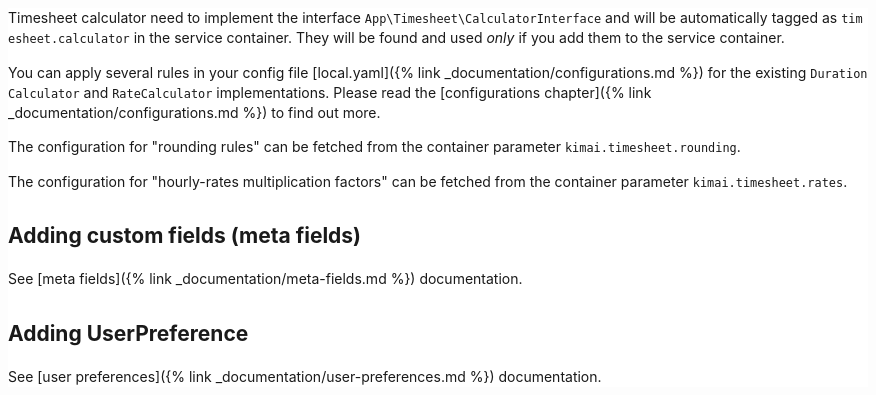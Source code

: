 Timesheet calculator need to implement the interface `App\Timesheet\CalculatorInterface` and will be automatically tagged 
as `timesheet.calculator` in the service container. They will be found and used *only* if you add them to the service container.

You can apply several rules in your config file [local.yaml]({% link _documentation/configurations.md %}) for the existing 
`DurationCalculator` and `RateCalculator` implementations.  Please read the [configurations chapter]({% link _documentation/configurations.md %}) to find out more. 

The configuration for "rounding rules" can be fetched from the container parameter `kimai.timesheet.rounding`.

The configuration for "hourly-rates multiplication factors" can be fetched from the container parameter `kimai.timesheet.rates`.

## Adding custom fields (meta fields)

See [meta fields]({% link _documentation/meta-fields.md %}) documentation.

## Adding UserPreference

See [user preferences]({% link _documentation/user-preferences.md %}) documentation.
